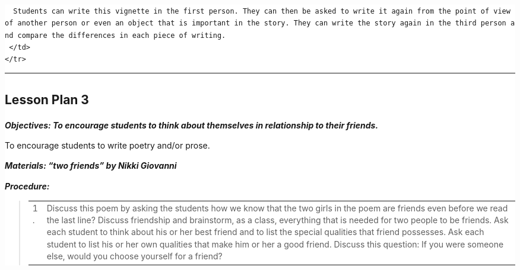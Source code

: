       Students can write this vignette in the first person. They can then be asked to write it again from the point of view of another person or even an object that is important in the story. They can write the story again in the third person and compare the differences in each piece of writing.
     </td>
    </tr>
   </table>
  </dl>
 </blockquote>
 <hr/>
 <h2>
  Lesson Plan 3
 </h2>
 <i>
  <b>
   Objectives:
   <i>
    <b>
     To encourage students to think about themselves in relationship to their friends.
    </b>
   </i>
  </b>
 </i>
 <p>
  To encourage students to write poetry and/or prose.
 </p>
 <p>
  <i>
   <b>
    Materials:
    <i>
     <b>
      “two friends” by Nikki Giovanni
     </b>
    </i>
   </b>
  </i>
 </p>
 <p>
  <i>
   <b>
    Procedure:
    <i>
     <b>
     </b>
    </i>
   </b>
  </i>
 </p>
<blockquote>
  <dl>
   <table border="0">
    <tr>
     <td>
      1.
     </td>
     <td>
      Discuss this poem by asking the students how we know that the two girls in the poem are friends even before we read the last line? Discuss friendship and brainstorm, as a class, everything that is needed for two people to be friends. Ask each student to think about his or her best friend and to list the special qualities that friend possesses. Ask each student to list his or her own qualities that make him or her a good friend. Discuss this question: If you were someone else, would you choose yourself for a friend?
     </td>
    </tr>